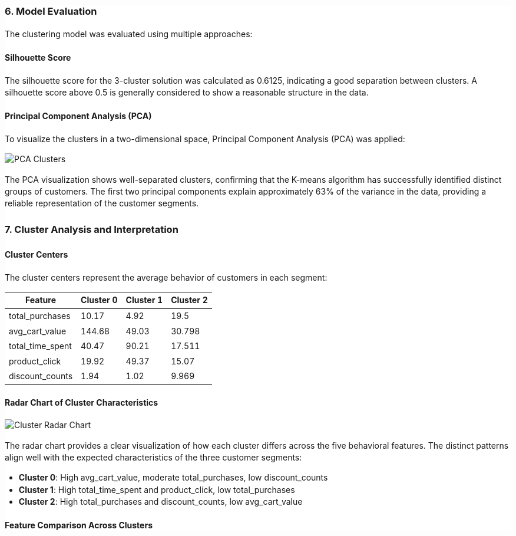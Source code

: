 ### 6. Model Evaluation <a name="model-evaluation"></a>

The clustering model was evaluated using multiple approaches:

#### Silhouette Score

The silhouette score for the 3-cluster solution was calculated as 0.6125, indicating a good separation between clusters. A silhouette score above 0.5 is generally considered to show a reasonable structure in the data.

#### Principal Component Analysis (PCA)

To visualize the clusters in a two-dimensional space, Principal Component Analysis (PCA) was applied:

![PCA Clusters](pca_clusters.png)

The PCA visualization shows well-separated clusters, confirming that the K-means algorithm has successfully identified distinct groups of customers. The first two principal components explain approximately 63% of the variance in the data, providing a reliable representation of the customer segments.

### 7. Cluster Analysis and Interpretation <a name="cluster-analysis-and-interpretation"></a>

#### Cluster Centers

The cluster centers represent the average behavior of customers in each segment:

| Feature | Cluster 0 | Cluster 1 | Cluster 2 |
|---------|-----------|-----------|-----------|
| total_purchases | 10.17 | 4.92 | 19.5 |
| avg_cart_value | 144.68 | 49.03 | 30.798 |
| total_time_spent | 40.47 | 90.21 | 17.511 |
| product_click | 19.92 | 49.37 | 15.07 |
| discount_counts | 1.94 | 1.02 | 9.969 |

#### Radar Chart of Cluster Characteristics

![Cluster Radar Chart](cluster_radar_chart.png)

The radar chart provides a clear visualization of how each cluster differs across the five behavioral features. The distinct patterns align well with the expected characteristics of the three customer segments:

- **Cluster 0**: High avg_cart_value, moderate total_purchases, low discount_counts
- **Cluster 1**: High total_time_spent and product_click, low total_purchases
- **Cluster 2**: High total_purchases and discount_counts, low avg_cart_value

#### Feature Comparison Across Clusters
